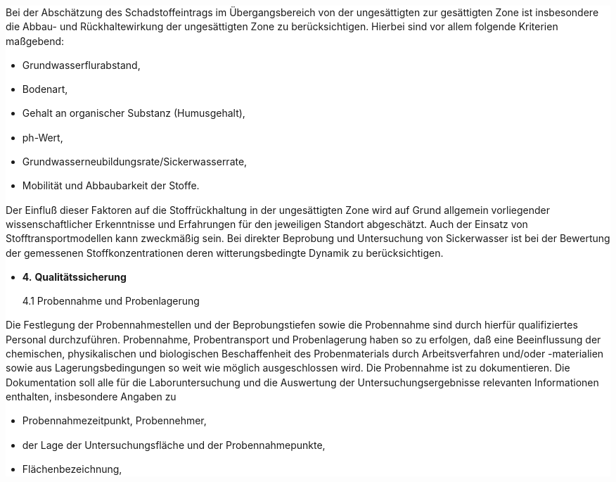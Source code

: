 Bei der Abschätzung des Schadstoffeintrags im Übergangsbereich von der
ungesättigten zur gesättigten Zone ist insbesondere die Abbau- und
Rückhaltewirkung der ungesättigten Zone zu berücksichtigen. Hierbei
sind vor allem folgende Kriterien maßgebend:

-   Grundwasserflurabstand,


-   Bodenart,


-   Gehalt an organischer Substanz (Humusgehalt),


-   ph-Wert,


-   Grundwasserneubildungsrate/Sickerwasserrate,


-   Mobilität und Abbaubarkeit der Stoffe.



Der Einfluß dieser Faktoren auf die Stoffrückhaltung in der
ungesättigten Zone wird auf Grund allgemein vorliegender
wissenschaftlicher Erkenntnisse und Erfahrungen für den jeweiligen
Standort abgeschätzt. Auch der Einsatz von Stofftransportmodellen kann
zweckmäßig sein.
Bei direkter Beprobung und Untersuchung von Sickerwasser ist bei der
Bewertung der gemessenen Stoffkonzentrationen deren witterungsbedingte
Dynamik zu berücksichtigen.


*
    **4.** **Qualitätssicherung**


    4.1 Probennahme und Probenlagerung






Die Festlegung der Probennahmestellen und der Beprobungstiefen sowie
die Probennahme sind durch hierfür qualifiziertes Personal
durchzuführen.
Probennahme, Probentransport und Probenlagerung haben so zu erfolgen,
daß eine Beeinflussung der chemischen, physikalischen und biologischen
Beschaffenheit des Probenmaterials durch Arbeitsverfahren und/oder
-materialien sowie aus Lagerungsbedingungen so weit wie möglich
ausgeschlossen wird.
Die Probennahme ist zu dokumentieren. Die Dokumentation soll alle für
die Laboruntersuchung und die Auswertung der Untersuchungsergebnisse
relevanten Informationen enthalten, insbesondere Angaben zu

-   Probennahmezeitpunkt, Probennehmer,


-   der Lage der Untersuchungsfläche und der Probennahmepunkte,


-   Flächenbezeichnung,
